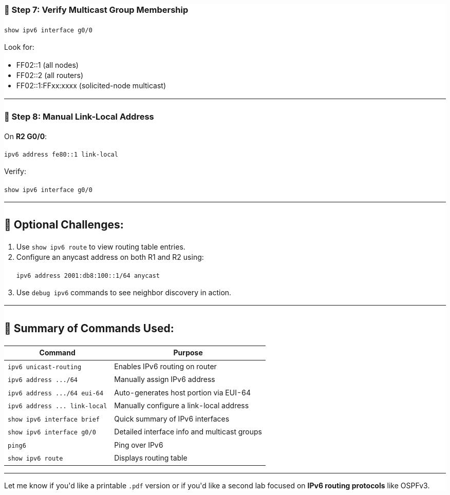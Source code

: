 
### 🔹 Step 7: Verify Multicast Group Membership
```bash
show ipv6 interface g0/0
```

Look for:
- FF02::1 (all nodes)
- FF02::2 (all routers)
- FF02::1:FFxx:xxxx (solicited-node multicast)

---

### 🔹 Step 8: Manual Link-Local Address
On **R2 G0/0**:
```bash
ipv6 address fe80::1 link-local
```

Verify:
```bash
show ipv6 interface g0/0
```

---

## 🧠 Optional Challenges:
1. Use `show ipv6 route` to view routing table entries.
2. Configure an anycast address on both R1 and R2 using:
   ```bash
   ipv6 address 2001:db8:100::1/64 anycast
   ```
3. Use `debug ipv6` commands to see neighbor discovery in action.

---

## 📝 Summary of Commands Used:
| Command | Purpose |
|--------|---------|
| `ipv6 unicast-routing` | Enables IPv6 routing on router |
| `ipv6 address .../64` | Manually assign IPv6 address |
| `ipv6 address .../64 eui-64` | Auto-generates host portion via EUI-64 |
| `ipv6 address ... link-local` | Manually configure a link-local address |
| `show ipv6 interface brief` | Quick summary of IPv6 interfaces |
| `show ipv6 interface g0/0` | Detailed interface info and multicast groups |
| `ping6` | Ping over IPv6 |
| `show ipv6 route` | Displays routing table |

---

Let me know if you'd like a printable `.pdf` version or if you'd like a second lab focused on **IPv6 routing protocols** like OSPFv3.